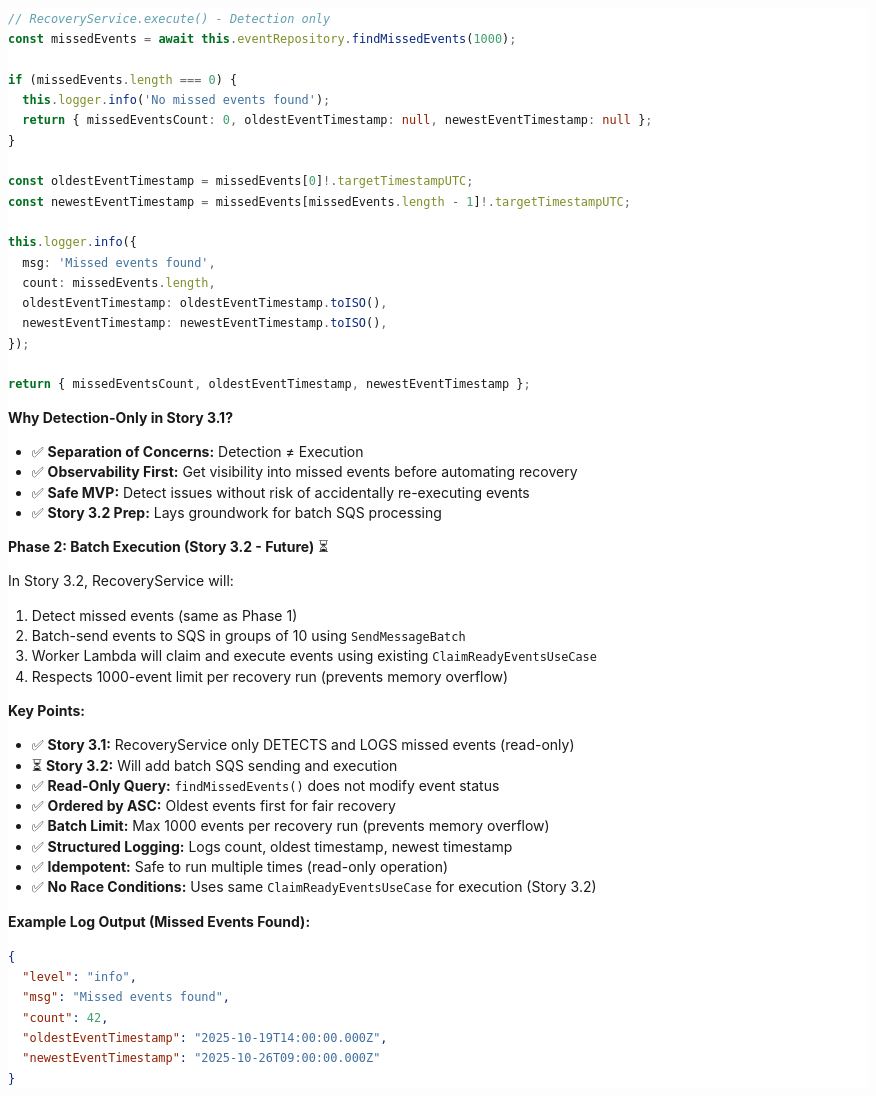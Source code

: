 ```typescript
// RecoveryService.execute() - Detection only
const missedEvents = await this.eventRepository.findMissedEvents(1000);

if (missedEvents.length === 0) {
  this.logger.info('No missed events found');
  return { missedEventsCount: 0, oldestEventTimestamp: null, newestEventTimestamp: null };
}

const oldestEventTimestamp = missedEvents[0]!.targetTimestampUTC;
const newestEventTimestamp = missedEvents[missedEvents.length - 1]!.targetTimestampUTC;

this.logger.info({
  msg: 'Missed events found',
  count: missedEvents.length,
  oldestEventTimestamp: oldestEventTimestamp.toISO(),
  newestEventTimestamp: newestEventTimestamp.toISO(),
});

return { missedEventsCount, oldestEventTimestamp, newestEventTimestamp };
```

**Why Detection-Only in Story 3.1?**

- ✅ **Separation of Concerns:** Detection ≠ Execution
- ✅ **Observability First:** Get visibility into missed events before automating recovery
- ✅ **Safe MVP:** Detect issues without risk of accidentally re-executing events
- ✅ **Story 3.2 Prep:** Lays groundwork for batch SQS processing

**Phase 2: Batch Execution (Story 3.2 - Future)** ⏳

In Story 3.2, RecoveryService will:

1. Detect missed events (same as Phase 1)
2. Batch-send events to SQS in groups of 10 using `SendMessageBatch`
3. Worker Lambda will claim and execute events using existing `ClaimReadyEventsUseCase`
4. Respects 1000-event limit per recovery run (prevents memory overflow)

**Key Points:**

- ✅ **Story 3.1:** RecoveryService only DETECTS and LOGS missed events (read-only)
- ⏳ **Story 3.2:** Will add batch SQS sending and execution
- ✅ **Read-Only Query:** `findMissedEvents()` does not modify event status
- ✅ **Ordered by ASC:** Oldest events first for fair recovery
- ✅ **Batch Limit:** Max 1000 events per recovery run (prevents memory overflow)
- ✅ **Structured Logging:** Logs count, oldest timestamp, newest timestamp
- ✅ **Idempotent:** Safe to run multiple times (read-only operation)
- ✅ **No Race Conditions:** Uses same `ClaimReadyEventsUseCase` for execution (Story 3.2)

**Example Log Output (Missed Events Found):**

```json
{
  "level": "info",
  "msg": "Missed events found",
  "count": 42,
  "oldestEventTimestamp": "2025-10-19T14:00:00.000Z",
  "newestEventTimestamp": "2025-10-26T09:00:00.000Z"
}
```
